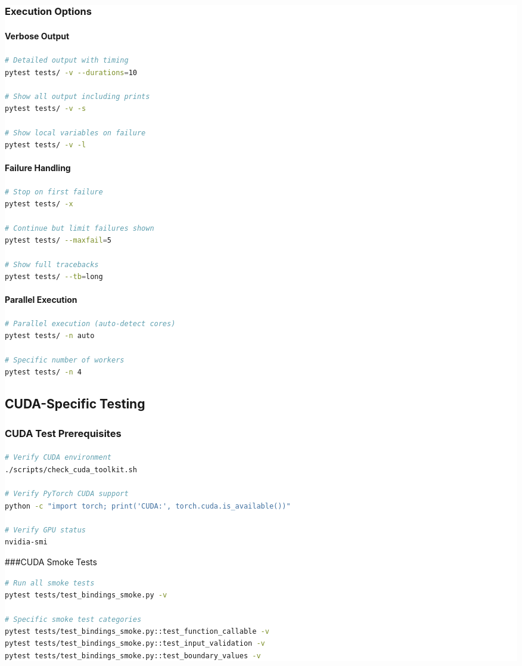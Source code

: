 ### Execution Options

#### Verbose Output
```bash
# Detailed output with timing
pytest tests/ -v --durations=10

# Show all output including prints
pytest tests/ -v -s

# Show local variables on failure
pytest tests/ -v -l
```

#### Failure Handling
```bash
# Stop on first failure
pytest tests/ -x

# Continue but limit failures shown
pytest tests/ --maxfail=5

# Show full tracebacks
pytest tests/ --tb=long
```

#### Parallel Execution
```bash
# Parallel execution (auto-detect cores)
pytest tests/ -n auto

# Specific number of workers
pytest tests/ -n 4
```

## CUDA-Specific Testing

### CUDA Test Prerequisites
```bash
# Verify CUDA environment
./scripts/check_cuda_toolkit.sh

# Verify PyTorch CUDA support
python -c "import torch; print('CUDA:', torch.cuda.is_available())"

# Verify GPU status
nvidia-smi
```

###CUDA Smoke Tests
```bash
# Run all smoke tests
pytest tests/test_bindings_smoke.py -v

# Specific smoke test categories
pytest tests/test_bindings_smoke.py::test_function_callable -v
pytest tests/test_bindings_smoke.py::test_input_validation -v
pytest tests/test_bindings_smoke.py::test_boundary_values -v
```
